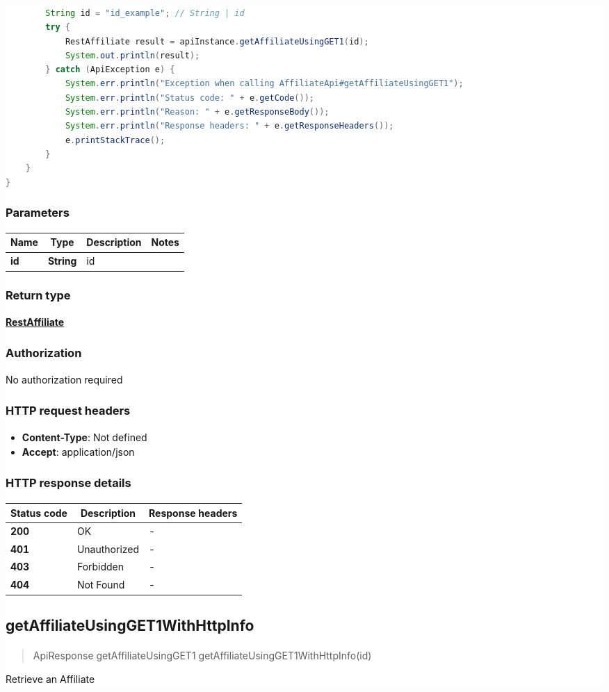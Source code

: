```java
        String id = "id_example"; // String | id
        try {
            RestAffiliate result = apiInstance.getAffiliateUsingGET1(id);
            System.out.println(result);
        } catch (ApiException e) {
            System.err.println("Exception when calling AffiliateApi#getAffiliateUsingGET1");
            System.err.println("Status code: " + e.getCode());
            System.err.println("Reason: " + e.getResponseBody());
            System.err.println("Response headers: " + e.getResponseHeaders());
            e.printStackTrace();
        }
    }
}
```

### Parameters


| Name | Type | Description  | Notes |
|------------- | ------------- | ------------- | -------------|
| **id** | **String**| id | |

### Return type

[**RestAffiliate**](RestAffiliate.md)


### Authorization

No authorization required

### HTTP request headers

- **Content-Type**: Not defined
- **Accept**: application/json

### HTTP response details
| Status code | Description | Response headers |
|-------------|-------------|------------------|
| **200** | OK |  -  |
| **401** | Unauthorized |  -  |
| **403** | Forbidden |  -  |
| **404** | Not Found |  -  |

## getAffiliateUsingGET1WithHttpInfo

> ApiResponse<RestAffiliate> getAffiliateUsingGET1 getAffiliateUsingGET1WithHttpInfo(id)

Retrieve an Affiliate
